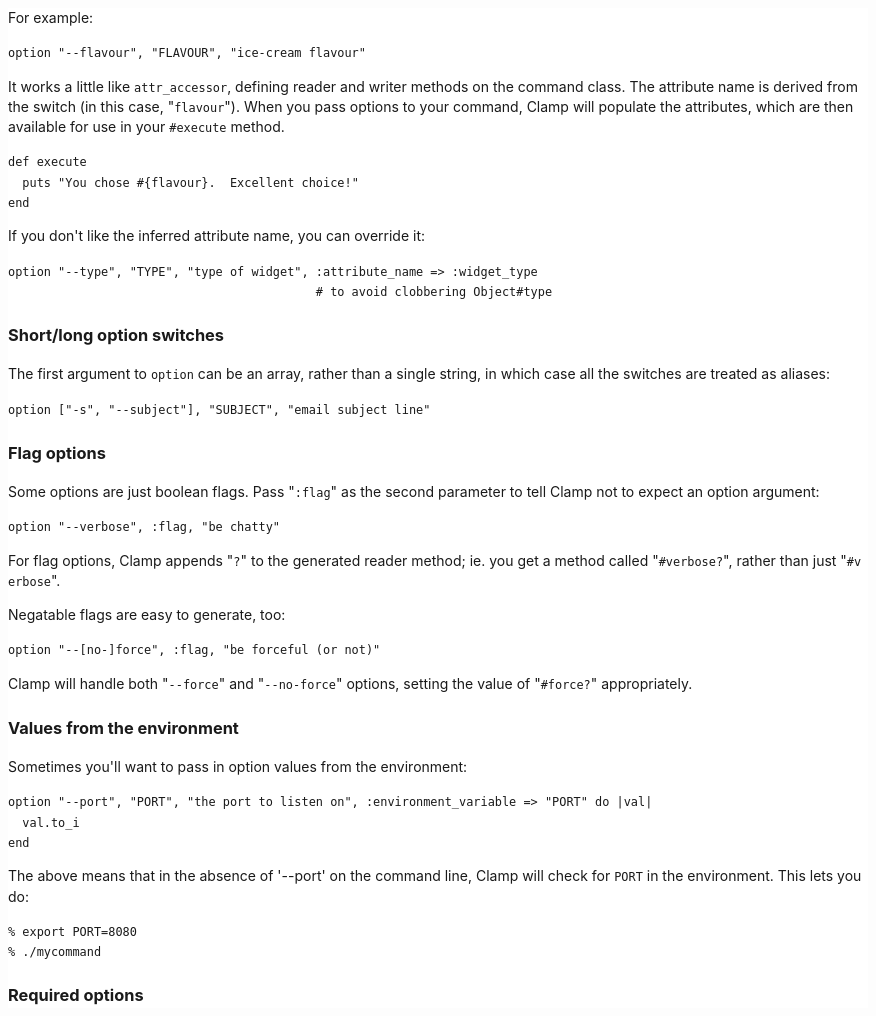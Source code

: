 For example:

    option "--flavour", "FLAVOUR", "ice-cream flavour"

It works a little like `attr_accessor`, defining reader and writer methods on the command class.  The attribute name is derived from the switch (in this case, "`flavour`").  When you pass options to your command, Clamp will populate the attributes, which are then available for use in your `#execute` method.

    def execute
      puts "You chose #{flavour}.  Excellent choice!"
    end

If you don't like the inferred attribute name, you can override it:

    option "--type", "TYPE", "type of widget", :attribute_name => :widget_type
                                               # to avoid clobbering Object#type

### Short/long option switches

The first argument to `option` can be an array, rather than a single string, in which case all the switches are treated as aliases:

    option ["-s", "--subject"], "SUBJECT", "email subject line"

### Flag options

Some options are just boolean flags.  Pass "`:flag`" as the second parameter to tell Clamp not to expect an option argument:

    option "--verbose", :flag, "be chatty"

For flag options, Clamp appends "`?`" to the generated reader method; ie. you get a method called "`#verbose?`", rather than just "`#verbose`".

Negatable flags are easy to generate, too:

    option "--[no-]force", :flag, "be forceful (or not)"

Clamp will handle both "`--force`" and "`--no-force`" options, setting the value of "`#force?`" appropriately.

### Values from the environment

Sometimes you'll want to pass in option values from the environment:

    option "--port", "PORT", "the port to listen on", :environment_variable => "PORT" do |val|
      val.to_i
    end

The above means that in the absence of '--port' on the command line, Clamp will
check for `PORT` in the environment. This lets you do:

    % export PORT=8080 
    % ./mycommand

### Required options


[optparse]: http://ruby-doc.org/stdlib/libdoc/optparse/rdoc/index.html
[Thor]: http://github.com/wycats/thor
[Clip]: http://clip.rubyforge.org/